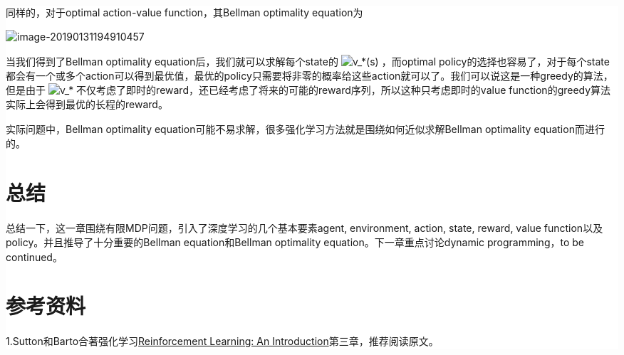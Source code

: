 同样的，对于optimal action-value function，其Bellman optimality equation为

![image-20190131194910457](/Users/stellazhao/statistics_studyplace/EasyML_BOOK/study_material_0227/_image/image-20190131194910457.png)

当我们得到了Bellman optimality equation后，我们就可以求解每个state的 ![v_*(s)](https://www.zhihu.com/equation?tex=v_%2A%28s%29) ，而optimal policy的选择也容易了，对于每个state都会有一个或多个action可以得到最优值，最优的policy只需要将非零的概率给这些action就可以了。我们可以说这是一种greedy的算法，但是由于 ![v_*](https://www.zhihu.com/equation?tex=v_%2A) 不仅考虑了即时的reward，还已经考虑了将来的可能的reward序列，所以这种只考虑即时的value function的greedy算法实际上会得到最优的长程的reward。

实际问题中，Bellman optimality equation可能不易求解，很多强化学习方法就是围绕如何近似求解Bellman optimality equation而进行的。



# 总结

总结一下，这一章围绕有限MDP问题，引入了深度学习的几个基本要素agent, environment, action, state, reward, value function以及policy。并且推导了十分重要的Bellman equation和Bellman optimality equation。下一章重点讨论dynamic programming，to be continued。

# 参考资料

1.Sutton和Barto合著强化学习[Reinforcement Learning: An Introduction](http://link.zhihu.com/?target=http%3A//incompleteideas.net/book/the-book-2nd.html)第三章，推荐阅读原文。